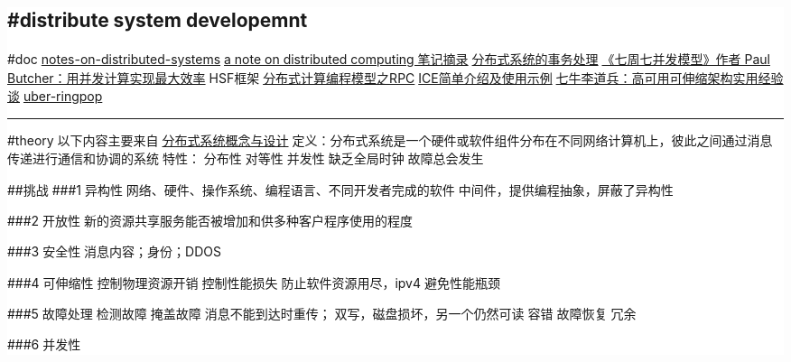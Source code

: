 #distribute system developemnt
---
#doc
[notes-on-distributed-systems](http://www.somethingsimilar.com/2013/01/14/notes-on-distributed-systems-for-young-bloods/)
[a note on distributed computing 笔记摘录](http://blog.csdn.net/qiaofeiw/article/details/21305871)
[分布式系统的事务处理](http://tech.dezai.cn/Detail.Aspx?AI=90001)
[《七周七并发模型》作者 Paul Butcher：用并发计算实现最大效率](http://segmentfault.com/a/1190000002801864)
HSF框架
[分布式计算编程模型之RPC](http://www.infoq.com/cn/news/2016/04/Distributed-compute-program-RPC)
[ICE简单介绍及使用示例](http://ronbay.iteye.com/blog/1697217)
[七牛李道兵：高可用可伸缩架构实用经验谈](http://blog.qiniu.com/archives/1956)
[uber-ringpop](http://uber.github.io/ringpop/)


---
#theory
以下内容主要来自
[分布式系统概念与设计](https://book.douban.com/subject/2698938/)
定义：分布式系统是一个硬件或软件组件分布在不同网络计算机上，彼此之间通过消息传递进行通信和协调的系统
特性：
分布性
对等性
并发性
缺乏全局时钟
故障总会发生

##挑战
###1 异构性
网络、硬件、操作系统、编程语言、不同开发者完成的软件
中间件，提供编程抽象，屏蔽了异构性

###2 开放性
新的资源共享服务能否被增加和供多种客户程序使用的程度

###3 安全性
消息内容；身份；DDOS

###4 可伸缩性
控制物理资源开销
控制性能损失
防止软件资源用尽，ipv4
避免性能瓶颈

###5 故障处理
检测故障
掩盖故障
	消息不能到达时重传；
	双写，磁盘损坏，另一个仍然可读
容错
故障恢复
冗余

###6 并发性
